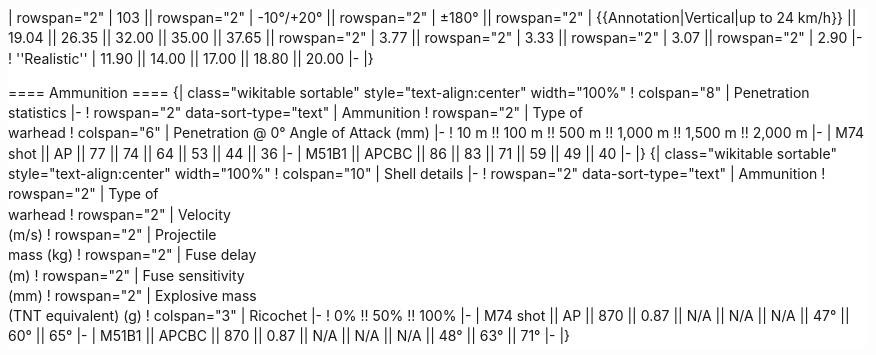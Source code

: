 | rowspan="2" | 103 || rowspan="2" | -10°/+20° || rowspan="2" | ±180° || rowspan="2" | {{Annotation|Vertical|up to 24 km/h}} || 19.04 || 26.35 || 32.00 || 35.00 || 37.65 || rowspan="2" | 3.77 || rowspan="2" | 3.33 || rowspan="2" | 3.07 || rowspan="2" | 2.90
|-
! ''Realistic''
| 11.90 || 14.00 || 17.00 || 18.80 || 20.00
|-
|}

==== Ammunition ====
{| class="wikitable sortable" style="text-align:center" width="100%"
! colspan="8" | Penetration statistics
|-
! rowspan="2" data-sort-type="text" | Ammunition
! rowspan="2" | Type of<br>warhead
! colspan="6" | Penetration @ 0° Angle of Attack (mm)
|-
! 10 m !! 100 m !! 500 m !! 1,000 m !! 1,500 m !! 2,000 m
|-
| M74 shot || AP || 77 || 74 || 64 || 53 || 44 || 36
|-
| M51B1 || APCBC || 86 || 83 || 71 || 59 || 49 || 40
|-
|}
{| class="wikitable sortable" style="text-align:center" width="100%"
! colspan="10" | Shell details
|-
! rowspan="2" data-sort-type="text" | Ammunition
! rowspan="2" | Type of<br>warhead
! rowspan="2" | Velocity<br>(m/s)
! rowspan="2" | Projectile<br>mass (kg)
! rowspan="2" | Fuse delay<br>(m)
! rowspan="2" | Fuse sensitivity<br>(mm)
! rowspan="2" | Explosive mass<br>(TNT equivalent) (g)
! colspan="3" | Ricochet
|-
! 0% !! 50% !! 100%
|-
| M74 shot || AP || 870 || 0.87 || N/A || N/A || N/A || 47° || 60° || 65°
|-
| M51B1 || APCBC || 870 || 0.87 || N/A || N/A || N/A || 48° || 63° || 71°
|-
|}
